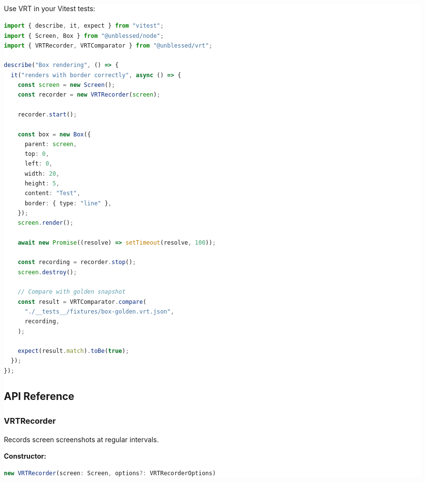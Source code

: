 Use VRT in your Vitest tests:

```typescript
import { describe, it, expect } from "vitest";
import { Screen, Box } from "@unblessed/node";
import { VRTRecorder, VRTComparator } from "@unblessed/vrt";

describe("Box rendering", () => {
  it("renders with border correctly", async () => {
    const screen = new Screen();
    const recorder = new VRTRecorder(screen);

    recorder.start();

    const box = new Box({
      parent: screen,
      top: 0,
      left: 0,
      width: 20,
      height: 5,
      content: "Test",
      border: { type: "line" },
    });
    screen.render();

    await new Promise((resolve) => setTimeout(resolve, 100));

    const recording = recorder.stop();
    screen.destroy();

    // Compare with golden snapshot
    const result = VRTComparator.compare(
      "./__tests__/fixtures/box-golden.vrt.json",
      recording,
    );

    expect(result.match).toBe(true);
  });
});
```

## API Reference

### VRTRecorder

Records screen screenshots at regular intervals.

**Constructor:**

```typescript
new VRTRecorder(screen: Screen, options?: VRTRecorderOptions)
```
